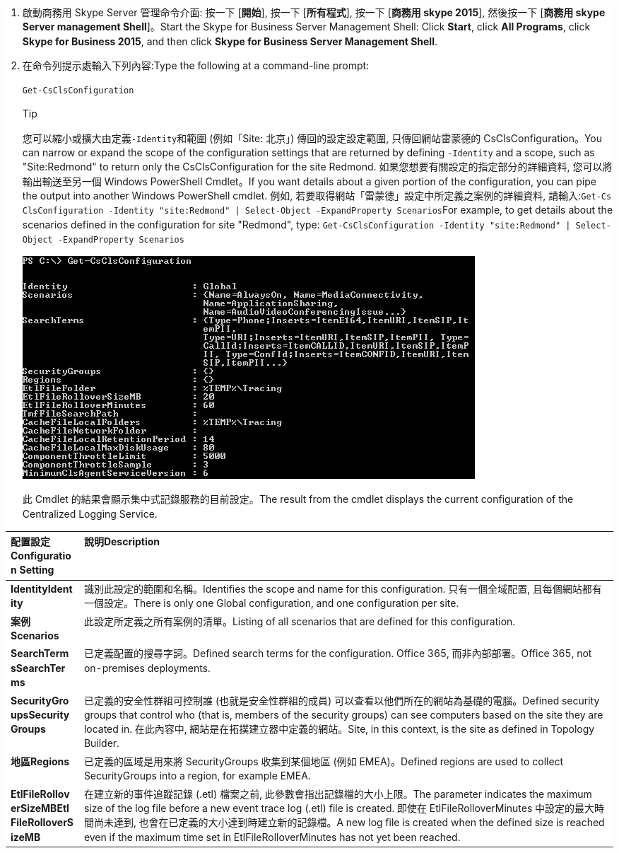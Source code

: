 1. <span data-ttu-id="5ab1d-189">啟動商務用 Skype Server 管理命令介面: 按一下 [**開始**], 按一下 [**所有程式**], 按一下 [**商務用 skype 2015**], 然後按一下 [**商務用 skype Server management Shell**]。</span><span class="sxs-lookup"><span data-stu-id="5ab1d-189">Start the Skype for Business Server Management Shell: Click **Start**, click **All Programs**, click **Skype for Business 2015**, and then click **Skype for Business Server Management Shell**.</span></span>
    
2. <span data-ttu-id="5ab1d-190">在命令列提示處輸入下列內容:</span><span class="sxs-lookup"><span data-stu-id="5ab1d-190">Type the following at a command-line prompt:</span></span>
    
   ```
   Get-CsClsConfiguration
   ```

    > [!TIP]
    > <span data-ttu-id="5ab1d-191">您可以縮小或擴大由定義`-Identity`和範圍 (例如「Site: 北京」) 傳回的設定設定範圍, 只傳回網站雷蒙德的 CsClsConfiguration。</span><span class="sxs-lookup"><span data-stu-id="5ab1d-191">You can narrow or expand the scope of the configuration settings that are returned by defining  `-Identity` and a scope, such as "Site:Redmond" to return only the CsClsConfiguration for the site Redmond.</span></span> <span data-ttu-id="5ab1d-192">如果您想要有關設定的指定部分的詳細資料, 您可以將輸出輸送至另一個 Windows PowerShell Cmdlet。</span><span class="sxs-lookup"><span data-stu-id="5ab1d-192">If you want details about a given portion of the configuration, you can pipe the output into another Windows PowerShell cmdlet.</span></span> <span data-ttu-id="5ab1d-193">例如, 若要取得網站「雷蒙德」設定中所定義之案例的詳細資料, 請輸入:`Get-CsClsConfiguration -Identity "site:Redmond" | Select-Object -ExpandProperty Scenarios`</span><span class="sxs-lookup"><span data-stu-id="5ab1d-193">For example, to get details about the scenarios defined in the configuration for site "Redmond", type: `Get-CsClsConfiguration -Identity "site:Redmond" | Select-Object -ExpandProperty Scenarios`</span></span>
  
     ![Get-CsClsConfiguration 輸出範例。](../../media/Ops_Get-CsClsConfiguration_Basic.jpg)
  
    <span data-ttu-id="5ab1d-195">此 Cmdlet 的結果會顯示集中式記錄服務的目前設定。</span><span class="sxs-lookup"><span data-stu-id="5ab1d-195">The result from the cmdlet displays the current configuration of the Centralized Logging Service.</span></span>
    
|<span data-ttu-id="5ab1d-196">**配置設定**</span><span class="sxs-lookup"><span data-stu-id="5ab1d-196">**Configuration Setting**</span></span>|<span data-ttu-id="5ab1d-197">**說明**</span><span class="sxs-lookup"><span data-stu-id="5ab1d-197">**Description**</span></span>|
|:-----|:-----|
|<span data-ttu-id="5ab1d-198">**Identity**</span><span class="sxs-lookup"><span data-stu-id="5ab1d-198">**Identity**</span></span> <br/> |<span data-ttu-id="5ab1d-199">識別此設定的範圍和名稱。</span><span class="sxs-lookup"><span data-stu-id="5ab1d-199">Identifies the scope and name for this configuration.</span></span> <span data-ttu-id="5ab1d-200">只有一個全域配置, 且每個網站都有一個設定。</span><span class="sxs-lookup"><span data-stu-id="5ab1d-200">There is only one Global configuration, and one configuration per site.</span></span>  <br/> |
|<span data-ttu-id="5ab1d-201">**案例**</span><span class="sxs-lookup"><span data-stu-id="5ab1d-201">**Scenarios**</span></span> <br/> |<span data-ttu-id="5ab1d-202">此設定所定義之所有案例的清單。</span><span class="sxs-lookup"><span data-stu-id="5ab1d-202">Listing of all scenarios that are defined for this configuration.</span></span>  <br/> |
|<span data-ttu-id="5ab1d-203">**SearchTerms**</span><span class="sxs-lookup"><span data-stu-id="5ab1d-203">**SearchTerms**</span></span> <br/> |<span data-ttu-id="5ab1d-204">已定義配置的搜尋字詞。</span><span class="sxs-lookup"><span data-stu-id="5ab1d-204">Defined search terms for the configuration.</span></span> <span data-ttu-id="5ab1d-205">Office 365, 而非內部部署。</span><span class="sxs-lookup"><span data-stu-id="5ab1d-205">Office 365, not on-premises deployments.</span></span>  <br/> |
|<span data-ttu-id="5ab1d-206">**SecurityGroups**</span><span class="sxs-lookup"><span data-stu-id="5ab1d-206">**SecurityGroups**</span></span> <br/> |<span data-ttu-id="5ab1d-207">已定義的安全性群組可控制誰 (也就是安全性群組的成員) 可以查看以他們所在的網站為基礎的電腦。</span><span class="sxs-lookup"><span data-stu-id="5ab1d-207">Defined security groups that control who (that is, members of the security groups) can see computers based on the site they are located in.</span></span> <span data-ttu-id="5ab1d-208">在此內容中, 網站是在拓撲建立器中定義的網站。</span><span class="sxs-lookup"><span data-stu-id="5ab1d-208">Site, in this context, is the site as defined in Topology Builder.</span></span>  <br/> |
|<span data-ttu-id="5ab1d-209">**地區**</span><span class="sxs-lookup"><span data-stu-id="5ab1d-209">**Regions**</span></span> <br/> |<span data-ttu-id="5ab1d-210">已定義的區域是用來將 SecurityGroups 收集到某個地區 (例如 EMEA)。</span><span class="sxs-lookup"><span data-stu-id="5ab1d-210">Defined regions are used to collect SecurityGroups into a region, for example EMEA.</span></span>  <br/> |
|<span data-ttu-id="5ab1d-211">**EtlFileRolloverSizeMB**</span><span class="sxs-lookup"><span data-stu-id="5ab1d-211">**EtlFileRolloverSizeMB**</span></span> <br/> |<span data-ttu-id="5ab1d-212">在建立新的事件追蹤記錄 (.etl) 檔案之前, 此參數會指出記錄檔的大小上限。</span><span class="sxs-lookup"><span data-stu-id="5ab1d-212">The parameter indicates the maximum size of the log file before a new event trace log (.etl) file is created.</span></span> <span data-ttu-id="5ab1d-213">即使在 EtlFileRolloverMinutes 中設定的最大時間尚未達到, 也會在已定義的大小達到時建立新的記錄檔。</span><span class="sxs-lookup"><span data-stu-id="5ab1d-213">A new log file is created when the defined size is reached even if the maximum time set in EtlFileRolloverMinutes has not yet been reached.</span></span>  <br/> |